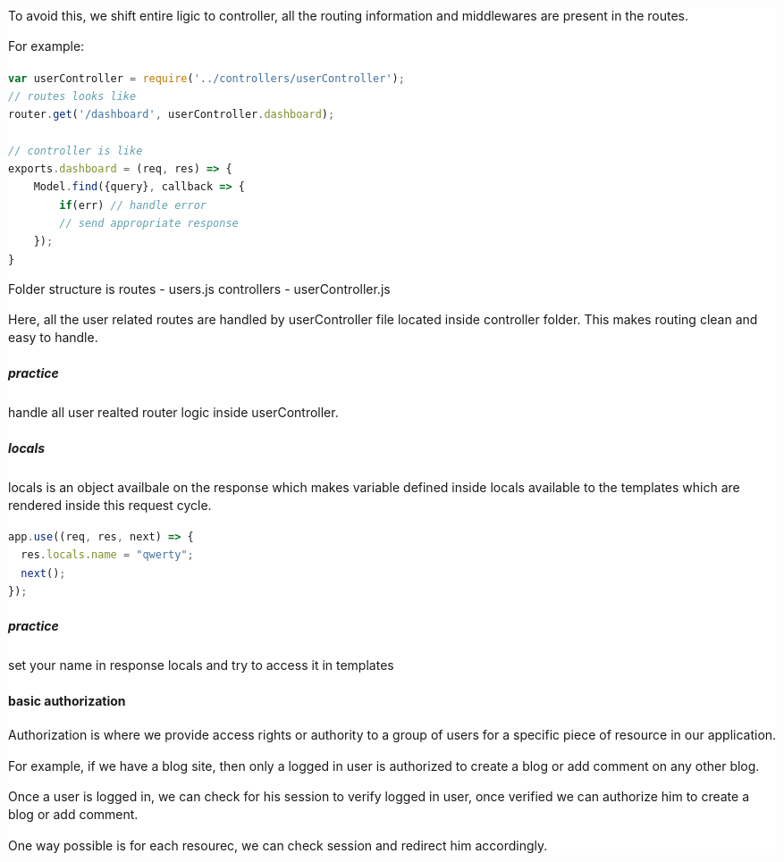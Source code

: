 To avoid this, we shift entire ligic to controller, all the routing information and middlewares are present in the routes.

For example:

```js
var userController = require('../controllers/userController');
// routes looks like
router.get('/dashboard', userController.dashboard);

// controller is like
exports.dashboard = (req, res) => {
    Model.find({query}, callback => {
        if(err) // handle error
        // send appropriate response
    });
}
```

Folder structure is
routes - users.js
controllers - userController.js

Here, all the user related routes are handled by userController file located inside
controller folder. This makes routing clean and easy to handle.

##### practice

handle all user realted router logic inside userController.

##### locals

locals is an object availbale on the response which makes variable defined inside locals available to the templates which are rendered inside this request cycle.

```js
app.use((req, res, next) => {
  res.locals.name = "qwerty";
  next();
});
```

##### practice

set your name in response locals and try to access it in templates

#### basic authorization

Authorization is where we provide access rights or authority to a group of users for a specific piece of resource in our application.

For example, if we have a blog site, then only a logged in user is authorized to create a blog or add comment on any other blog.

Once a user is logged in, we can check for his session to verify logged in user, once verified we can authorize him to create a blog or add comment.

One way possible is for each resourec, we can check session and redirect him accordingly.
